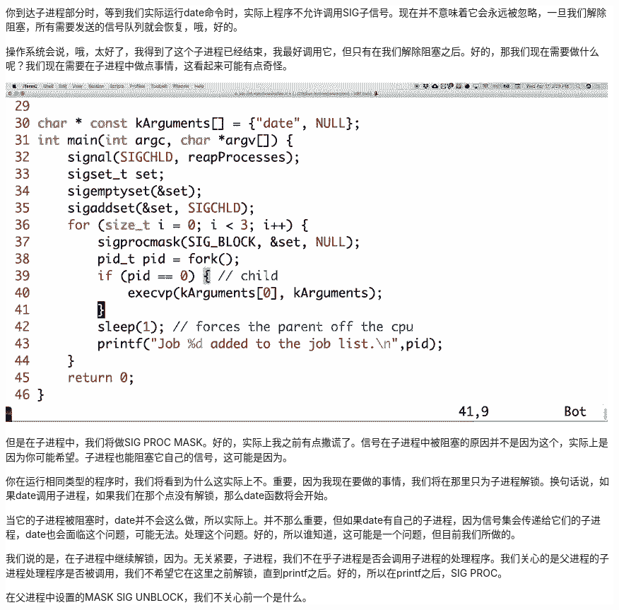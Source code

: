 你到达子进程部分时，等到我们实际运行date命令时，实际上程序不允许调用SIG子信号。现在并不意味着它会永远被忽略，一旦我们解除阻塞，所有需要发送的信号队列就会恢复，哦，好的。

操作系统会说，哦，太好了，我得到了这个子进程已经结束，我最好调用它，但只有在我们解除阻塞之后。好的，那我们现在需要做什么呢？我们现在需要在子进程中做点事情，这看起来可能有点奇怪。

![](img/5307d4923970aa2b8e91ebe06d2ca1fa_157.png)

但是在子进程中，我们将做SIG PROC MASK。好的，实际上我之前有点撒谎了。信号在子进程中被阻塞的原因并不是因为这个，实际上是因为你可能希望。子进程也能阻塞它自己的信号，这可能是因为。

你在运行相同类型的程序时，我们将看到为什么这实际上不。重要，因为我现在要做的事情，我们将在那里只为子进程解锁。换句话说，如果date调用子进程，如果我们在那个点没有解锁，那么date函数将会开始。

当它的子进程被阻塞时，date并不会这么做，所以实际上。并不那么重要，但如果date有自己的子进程，因为信号集会传递给它们的子进程，date也会面临这个问题，可能无法。处理这个问题。好的，所以谁知道，这可能是一个问题，但目前我们所做的。

我们说的是，在子进程中继续解锁，因为。无关紧要，子进程，我们不在乎子进程是否会调用子进程的处理程序。我们关心的是父进程的子进程处理程序是否被调用，我们不希望它在这里之前解锁，直到printf之后。好的，所以在printf之后，SIG PROC。

在父进程中设置的MASK SIG UNBLOCK，我们不关心前一个是什么。
